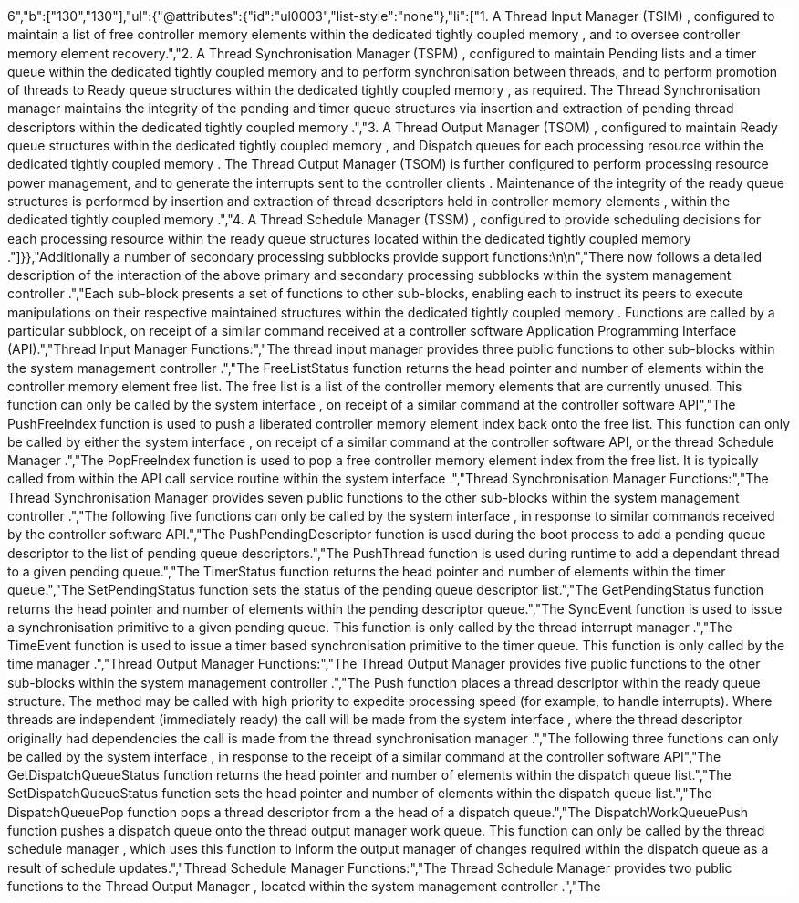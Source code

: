 6","b":["130","130"],"ul":{"@attributes":{"id":"ul0003","list-style":"none"},"li":["1. A Thread Input Manager (TSIM) , configured to maintain a list of free controller memory elements  within the dedicated tightly coupled memory , and to oversee controller memory element  recovery.","2. A Thread Synchronisation Manager (TSPM) , configured to maintain Pending lists and a timer queue within the dedicated tightly coupled memory  and to perform synchronisation between threads, and to perform promotion of threads to Ready queue structures within the dedicated tightly coupled memory , as required. The Thread Synchronisation manager  maintains the integrity of the pending and timer queue structures via insertion and extraction of pending thread descriptors within the dedicated tightly coupled memory .","3. A Thread Output Manager (TSOM) , configured to maintain Ready queue structures within the dedicated tightly coupled memory , and Dispatch queues for each processing resource  within the dedicated tightly coupled memory . The Thread Output Manager (TSOM)  is further configured to perform processing resource  power management, and to generate the interrupts  sent to the controller clients . Maintenance of the integrity of the ready queue structures is performed by insertion and extraction of thread descriptors held in controller memory elements , within the dedicated tightly coupled memory .","4. A Thread Schedule Manager (TSSM) , configured to provide scheduling decisions for each processing resource  within the ready queue structures located within the dedicated tightly coupled memory ."]}},"Additionally a number of secondary processing subblocks provide support functions:\n\n","There now follows a detailed description of the interaction of the above primary and secondary processing subblocks within the system management controller .","Each sub-block presents a set of functions to other sub-blocks, enabling each to instruct its peers to execute manipulations on their respective maintained structures within the dedicated tightly coupled memory . Functions are called by a particular subblock, on receipt of a similar command received at a controller software Application Programming Interface (API).","Thread Input Manager Functions:","The thread input manager  provides three public functions to other sub-blocks within the system management controller .","The FreeListStatus function returns the head pointer and number of elements within the controller memory element  free list. The free list is a list of the controller memory elements  that are currently unused. This function can only be called by the system interface , on receipt of a similar command at the controller  software API","The PushFreelndex function is used to push a liberated controller memory element  index back onto the free list. This function can only be called by either the system interface , on receipt of a similar command at the controller  software API, or the thread Schedule Manager .","The PopFreelndex function is used to pop a free controller memory element  index from the free list. It is typically called from within the API call service routine within the system interface .","Thread Synchronisation Manager Functions:","The Thread Synchronisation Manager  provides seven public functions to the other sub-blocks within the system management controller .","The following five functions can only be called by the system interface , in response to similar commands received by the controller  software API.","The PushPendingDescriptor function is used during the boot process to add a pending queue descriptor to the list of pending queue descriptors.","The PushThread function is used during runtime to add a dependant thread to a given pending queue.","The TimerStatus function returns the head pointer and number of elements within the timer queue.","The SetPendingStatus function sets the status of the pending queue descriptor list.","The GetPendingStatus function returns the head pointer and number of elements within the pending descriptor queue.","The SyncEvent function is used to issue a synchronisation primitive to a given pending queue. This function is only called by the thread interrupt manager .","The TimeEvent function is used to issue a timer based synchronisation primitive to the timer queue. This function is only called by the time manager .","Thread Output Manager Functions:","The Thread Output Manager  provides five public functions to the other sub-blocks within the system management controller .","The Push function places a thread descriptor within the ready queue structure. The method may be called with high priority to expedite processing speed (for example, to handle interrupts). Where threads are independent (immediately ready) the call will be made from the system interface , where the thread descriptor originally had dependencies the call is made from the thread synchronisation manager .","The following three functions can only be called by the system interface , in response to the receipt of a similar command at the controller  software API","The GetDispatchQueueStatus function returns the head pointer and number of elements within the dispatch queue list.","The SetDispatchQueueStatus function sets the head pointer and number of elements within the dispatch queue list.","The DispatchQueuePop function pops a thread descriptor from a the head of a dispatch queue.","The DispatchWorkQueuePush function pushes a dispatch queue onto the thread output manager  work queue. This function can only be called by the thread schedule manager , which uses this function to inform the output manager  of changes required within the dispatch queue as a result of schedule updates.","Thread Schedule Manager Functions:","The Thread Schedule Manager  provides two public functions to the Thread Output Manager , located within the system management controller .","The